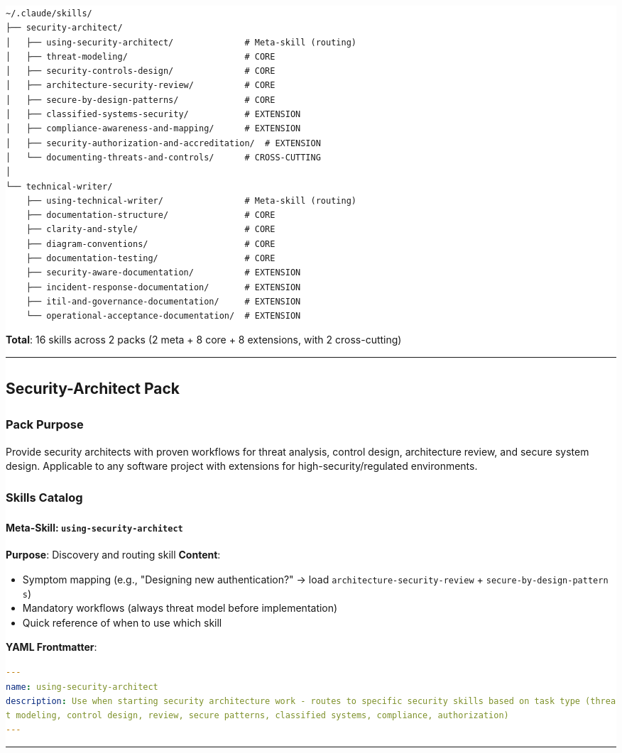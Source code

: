 ```
~/.claude/skills/
├── security-architect/
│   ├── using-security-architect/              # Meta-skill (routing)
│   ├── threat-modeling/                       # CORE
│   ├── security-controls-design/              # CORE
│   ├── architecture-security-review/          # CORE
│   ├── secure-by-design-patterns/             # CORE
│   ├── classified-systems-security/           # EXTENSION
│   ├── compliance-awareness-and-mapping/      # EXTENSION
│   ├── security-authorization-and-accreditation/  # EXTENSION
│   └── documenting-threats-and-controls/      # CROSS-CUTTING
│
└── technical-writer/
    ├── using-technical-writer/                # Meta-skill (routing)
    ├── documentation-structure/               # CORE
    ├── clarity-and-style/                     # CORE
    ├── diagram-conventions/                   # CORE
    ├── documentation-testing/                 # CORE
    ├── security-aware-documentation/          # EXTENSION
    ├── incident-response-documentation/       # EXTENSION
    ├── itil-and-governance-documentation/     # EXTENSION
    └── operational-acceptance-documentation/  # EXTENSION
```

**Total**: 16 skills across 2 packs (2 meta + 8 core + 8 extensions, with 2 cross-cutting)

---

## Security-Architect Pack

### Pack Purpose

Provide security architects with proven workflows for threat analysis, control design, architecture review, and secure system design. Applicable to any software project with extensions for high-security/regulated environments.

### Skills Catalog

#### Meta-Skill: `using-security-architect`

**Purpose**: Discovery and routing skill
**Content**:
- Symptom mapping (e.g., "Designing new authentication?" → load `architecture-security-review` + `secure-by-design-patterns`)
- Mandatory workflows (always threat model before implementation)
- Quick reference of when to use which skill

**YAML Frontmatter**:
```yaml
---
name: using-security-architect
description: Use when starting security architecture work - routes to specific security skills based on task type (threat modeling, control design, review, secure patterns, classified systems, compliance, authorization)
---
```

---